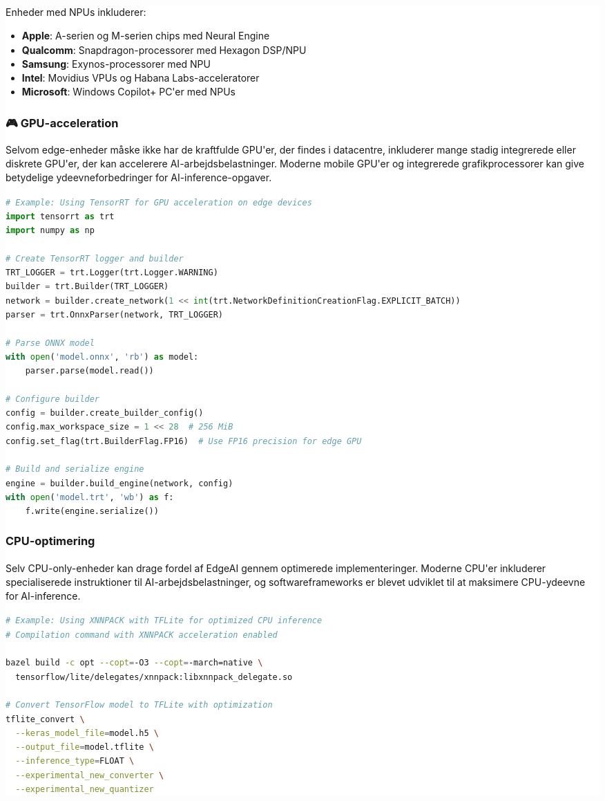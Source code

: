 Enheder med NPUs inkluderer:

- **Apple**: A-serien og M-serien chips med Neural Engine
- **Qualcomm**: Snapdragon-processorer med Hexagon DSP/NPU
- **Samsung**: Exynos-processorer med NPU
- **Intel**: Movidius VPUs og Habana Labs-acceleratorer
- **Microsoft**: Windows Copilot+ PC'er med NPUs

### 🎮 GPU-acceleration

Selvom edge-enheder måske ikke har de kraftfulde GPU'er, der findes i datacentre, inkluderer mange stadig integrerede eller diskrete GPU'er, der kan accelerere AI-arbejdsbelastninger. Moderne mobile GPU'er og integrerede grafikprocessorer kan give betydelige ydeevneforbedringer for AI-inference-opgaver.

```python
# Example: Using TensorRT for GPU acceleration on edge devices
import tensorrt as trt
import numpy as np

# Create TensorRT logger and builder
TRT_LOGGER = trt.Logger(trt.Logger.WARNING)
builder = trt.Builder(TRT_LOGGER)
network = builder.create_network(1 << int(trt.NetworkDefinitionCreationFlag.EXPLICIT_BATCH))
parser = trt.OnnxParser(network, TRT_LOGGER)

# Parse ONNX model
with open('model.onnx', 'rb') as model:
    parser.parse(model.read())

# Configure builder
config = builder.create_builder_config()
config.max_workspace_size = 1 << 28  # 256 MiB
config.set_flag(trt.BuilderFlag.FP16)  # Use FP16 precision for edge GPU

# Build and serialize engine
engine = builder.build_engine(network, config)
with open('model.trt', 'wb') as f:
    f.write(engine.serialize())
```

### CPU-optimering

Selv CPU-only-enheder kan drage fordel af EdgeAI gennem optimerede implementeringer. Moderne CPU'er inkluderer specialiserede instruktioner til AI-arbejdsbelastninger, og softwareframeworks er blevet udviklet til at maksimere CPU-ydeevne for AI-inference.

```bash
# Example: Using XNNPACK with TFLite for optimized CPU inference
# Compilation command with XNNPACK acceleration enabled

bazel build -c opt --copt=-O3 --copt=-march=native \
  tensorflow/lite/delegates/xnnpack:libxnnpack_delegate.so

# Convert TensorFlow model to TFLite with optimization
tflite_convert \
  --keras_model_file=model.h5 \
  --output_file=model.tflite \
  --inference_type=FLOAT \
  --experimental_new_converter \
  --experimental_new_quantizer
```
